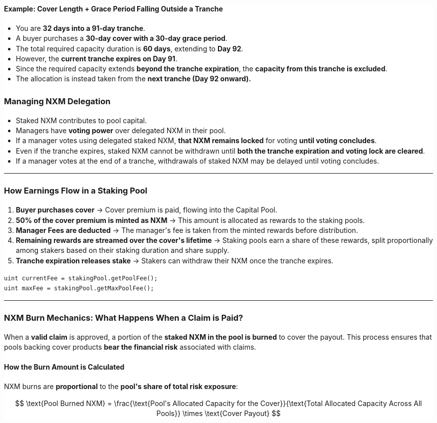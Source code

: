 #### Example: Cover Length + Grace Period Falling Outside a Tranche

- You are **32 days into a 91-day tranche**.
- A buyer purchases a **30-day cover with a 30-day grace period**.
- The total required capacity duration is **60 days**, extending to **Day 92**.
- However, the **current tranche expires on Day 91**.
- Since the required capacity extends **beyond the tranche expiration**, the **capacity from this tranche is excluded**.
- The allocation is instead taken from the **next tranche (Day 92 onward).**

### Managing NXM Delegation

- Staked NXM contributes to pool capital.
- Managers have **voting power** over delegated NXM in their pool.
- If a manager votes using delegated staked NXM, **that NXM remains locked** for voting **until voting concludes**.
- Even if the tranche expires, staked NXM cannot be withdrawn until **both the tranche expiration and voting lock are cleared**.
- If a manager votes at the end of a tranche, withdrawals of staked NXM may be delayed until voting concludes.

---

### How Earnings Flow in a Staking Pool

1. **Buyer purchases cover** → Cover premium is paid, flowing into the Capital Pool.
2. **50% of the cover premium is minted as NXM** → This amount is allocated as rewards to the staking pools.
3. **Manager Fees are deducted** → The manager's fee is taken from the minted rewards before distribution.
4. **Remaining rewards are streamed over the cover's lifetime** → Staking pools earn a share of these rewards, split proportionally among stakers based on their staking duration and share supply.
5. **Tranche expiration releases stake** → Stakers can withdraw their NXM once the tranche expires.

```solidity
uint currentFee = stakingPool.getPoolFee();
uint maxFee = stakingPool.getMaxPoolFee();
```

---

### NXM Burn Mechanics: What Happens When a Claim is Paid?

When a **valid claim** is approved, a portion of the **staked NXM in the pool is burned** to cover the payout. This process ensures that pools backing cover products **bear the financial risk** associated with claims.

#### How the Burn Amount is Calculated

NXM burns are **proportional** to the **pool's share of total risk exposure**:

$$ \text{Pool Burned NXM} = \frac{\text{Pool's Allocated Capacity for the Cover}}{\text{Total Allocated Capacity Across All Pools}} \times \text{Cover Payout} $$

